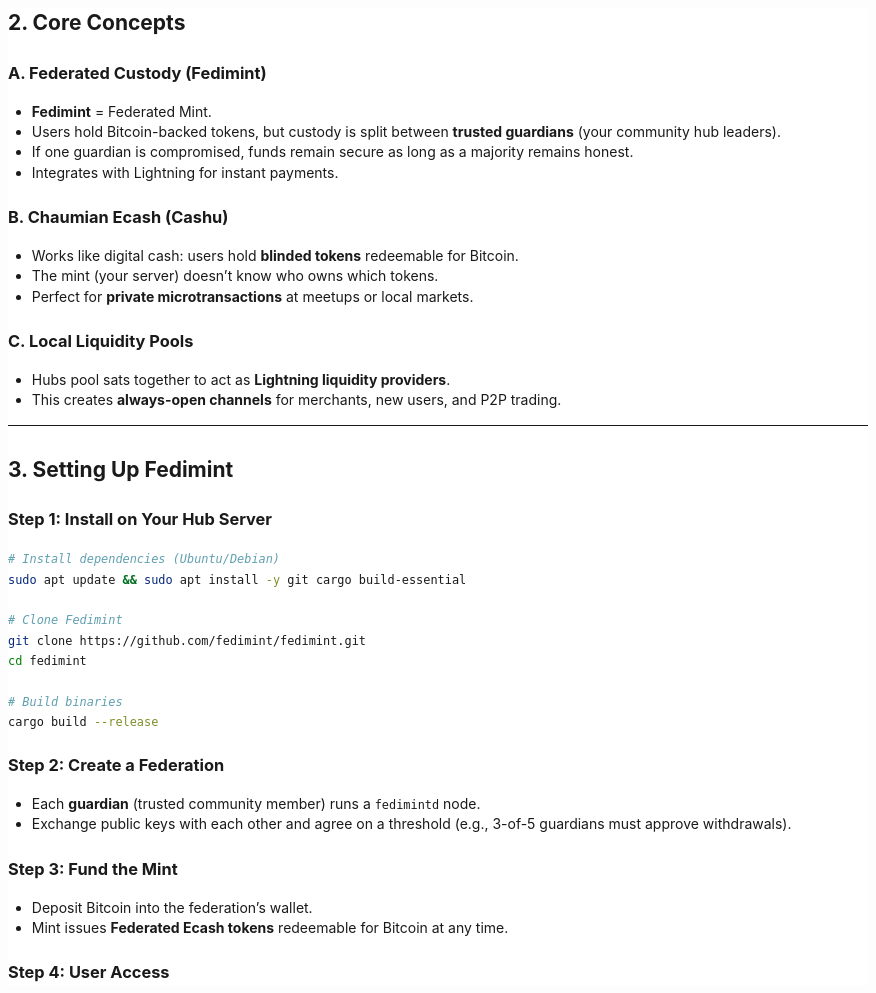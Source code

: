 
## **2. Core Concepts**

### **A. Federated Custody (Fedimint)**

* **Fedimint** = Federated Mint.
* Users hold Bitcoin-backed tokens, but custody is split between **trusted guardians** (your community hub leaders).
* If one guardian is compromised, funds remain secure as long as a majority remains honest.
* Integrates with Lightning for instant payments.

### **B. Chaumian Ecash (Cashu)**

* Works like digital cash: users hold **blinded tokens** redeemable for Bitcoin.
* The mint (your server) doesn’t know who owns which tokens.
* Perfect for **private microtransactions** at meetups or local markets.

### **C. Local Liquidity Pools**

* Hubs pool sats together to act as **Lightning liquidity providers**.
* This creates **always-open channels** for merchants, new users, and P2P trading.

---

## **3. Setting Up Fedimint**

### **Step 1: Install on Your Hub Server**

```bash
# Install dependencies (Ubuntu/Debian)
sudo apt update && sudo apt install -y git cargo build-essential

# Clone Fedimint
git clone https://github.com/fedimint/fedimint.git
cd fedimint

# Build binaries
cargo build --release
```

### **Step 2: Create a Federation**

* Each **guardian** (trusted community member) runs a `fedimintd` node.
* Exchange public keys with each other and agree on a threshold (e.g., 3-of-5 guardians must approve withdrawals).

### **Step 3: Fund the Mint**

* Deposit Bitcoin into the federation’s wallet.
* Mint issues **Federated Ecash tokens** redeemable for Bitcoin at any time.

### **Step 4: User Access**
